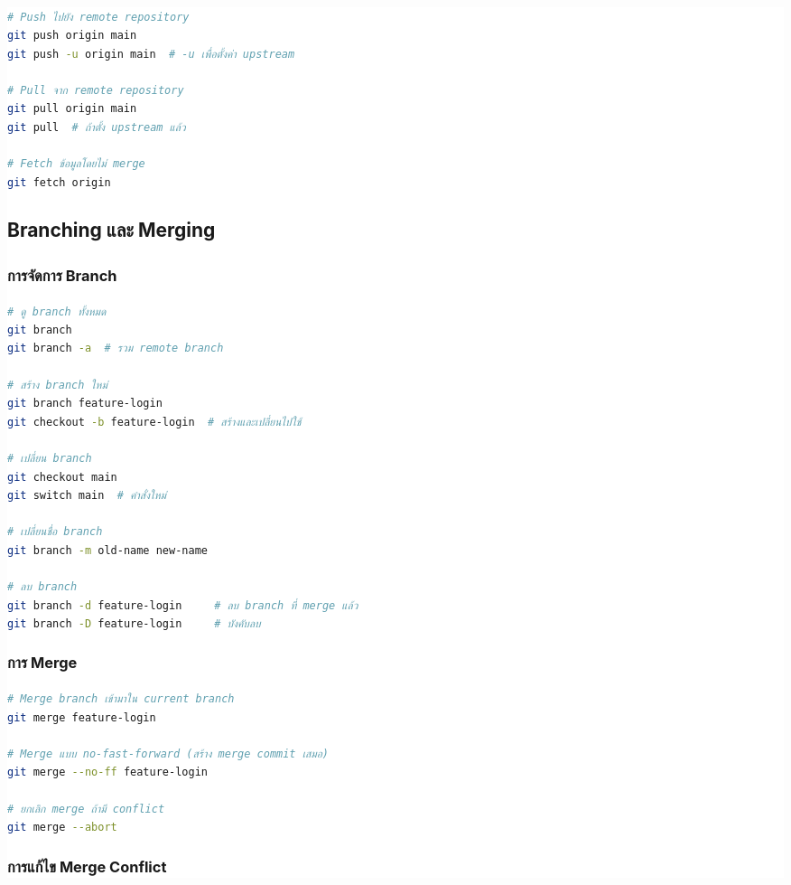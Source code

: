 ```bash
# Push ไปยัง remote repository
git push origin main
git push -u origin main  # -u เพื่อตั้งค่า upstream

# Pull จาก remote repository
git pull origin main
git pull  # ถ้าตั้ง upstream แล้ว

# Fetch ข้อมูลโดยไม่ merge
git fetch origin
```

## Branching และ Merging

### การจัดการ Branch

```bash
# ดู branch ทั้งหมด
git branch
git branch -a  # รวม remote branch

# สร้าง branch ใหม่
git branch feature-login
git checkout -b feature-login  # สร้างและเปลี่ยนไปใช้

# เปลี่ยน branch
git checkout main
git switch main  # คำสั่งใหม่

# เปลี่ยนชื่อ branch
git branch -m old-name new-name

# ลบ branch
git branch -d feature-login     # ลบ branch ที่ merge แล้ว
git branch -D feature-login     # บังคับลบ
```

### การ Merge

```bash
# Merge branch เข้ามาใน current branch
git merge feature-login

# Merge แบบ no-fast-forward (สร้าง merge commit เสมอ)
git merge --no-ff feature-login

# ยกเลิก merge ถ้ามี conflict
git merge --abort
```

### การแก้ไข Merge Conflict

